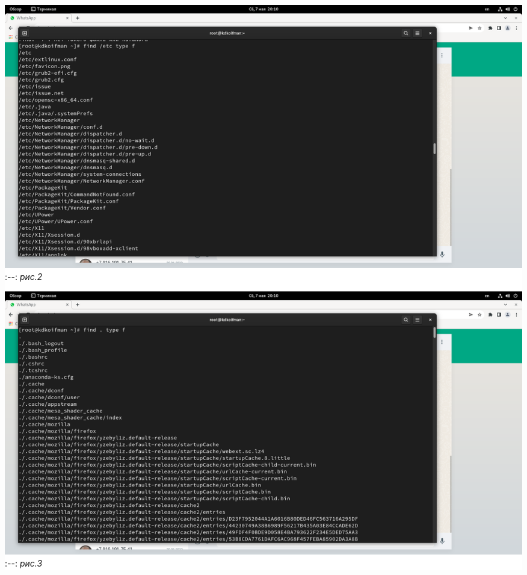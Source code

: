 ![pic](https://raw.githubusercontent.com/KirillKoifman/study_2021-2022_os-intro/master/LABS/LAB-6/Screenshots/2-2.png)
:--:
*рис.2*

![pic](https://raw.githubusercontent.com/KirillKoifman/study_2021-2022_os-intro/master/LABS/LAB-6/Screenshots/2-1.png)
:--:
*рис.3*
